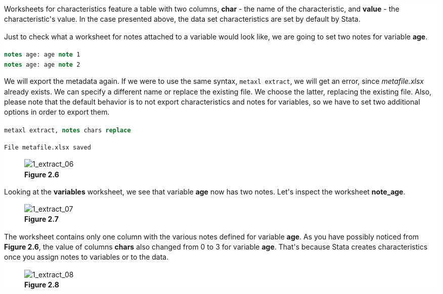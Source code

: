 Worksheets for characteristics feature a table with two columns, **char** - the name of the characteristic, and **value** - the characteristic's value. In the case presented above, the data set characteristics are set by default by Stata. 

Just to check what a worksheet for notes attached to a variable would look like, we are going to set two notes for variable **age**.


```stata
notes age: age note 1
notes age: age note 2
```

We will export the metadata again. If we were to use the same syntax, `metaxl extract`, we will get an error, since *metafile.xlsx* already exists. We can specify a different name or replace the existing file. We choose the latter, replacing the existing file. Also, please note that the default behavior is to not export characteristics and notes for variables, so we have to set two additional options in order to export them.


```stata
metaxl extract, notes chars replace
```

    
    File metafile.xlsx saved
    

<p align="center">
<figure>
    <img width="609" alt="1_extract_06" src="https://user-images.githubusercontent.com/44852742/110009741-5774f500-7d15-11eb-8704-b64bbfd8e529.PNG">
    <figcaption><strong>Figure 2.6</strong></figcaption>
</figure>
</p>

Looking at the **variables** worksheet, we see that variable **age** now has two notes. Let's inspect the worksheet **note_age**.

<p align="center">
<figure>
    <img width="564" alt="1_extract_07" src="https://user-images.githubusercontent.com/44852742/110009743-5774f500-7d15-11eb-8dcd-7dc1807f24f1.PNG">
    <figcaption><strong>Figure 2.7</strong></figcaption>
</figure>
</p>

The worksheet contains only one column with the various notes defined for variable **age**. As you have possibly noticed from **Figure 2.6**, the value of columns **chars** also changed from 0 to 3 for variable **age**. That's because Stata creates characteristics once you assign notes to variables or to the data. 

<p align="center">
<figure>
    <img width="571" alt="1_extract_08" src="https://user-images.githubusercontent.com/44852742/110009745-580d8b80-7d15-11eb-8232-973d604c9945.PNG">
    <figcaption><strong>Figure 2.8</strong></figcaption>
</figure>
</p>
